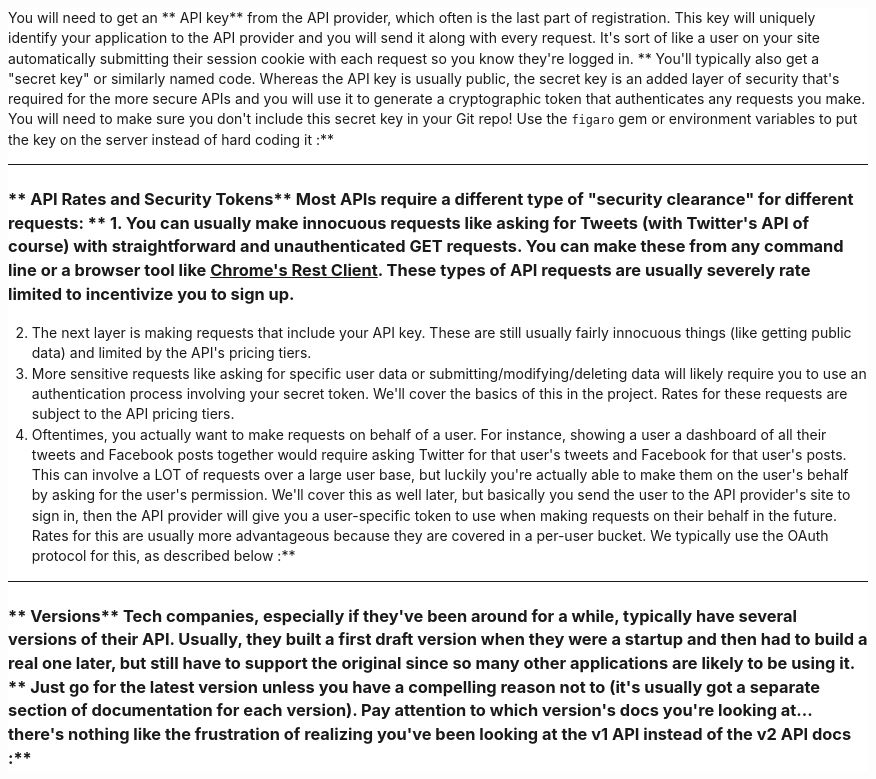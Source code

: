 You will need to get an ** API key**  from the API provider, which often is the last part of registration.  This key will uniquely identify your application to the API provider and you will send it along with every request.  It's sort of like a user on your site automatically submitting their session cookie with each request so you know they're logged in.  ** You'll typically also get a "secret key" or similarly named code.  Whereas the API key is usually public, the secret key is an added layer of security that's required for the more secure APIs and you will use it to generate a cryptographic token that authenticates any requests you make.  You will need to make sure you don't include this secret key in your Git repo!  Use the `figaro` gem or environment variables to put the key on the server instead of hard coding it :**



---


### ** API Rates and Security Tokens** Most APIs require a different type of "security clearance" for different requests:  ** 1. You can usually make innocuous requests like asking for Tweets (with Twitter's API of course) with straightforward and unauthenticated GET requests.  You can make these from any command line or a browser tool like [Chrome's Rest Client](http://getpostman.com). These types of API requests are usually severely rate limited to incentivize you to sign up.  
2. The next layer is making requests that include your API key. These are still usually fairly innocuous things (like getting public data) and limited by the API's pricing tiers.
3. More sensitive requests like asking for specific user data or submitting/modifying/deleting data will likely require you to use an authentication process involving your secret token.  We'll cover the basics of this in the project.  Rates for these requests are subject to the API pricing tiers.
4. Oftentimes, you actually want to make requests on behalf of a user.  For instance, showing a user a dashboard of all their tweets and Facebook posts together would require asking Twitter for that user's tweets and Facebook for that user's posts.  This can involve a LOT of requests over a large user base, but luckily you're actually able to make them on the user's behalf by asking for the user's permission.  We'll cover this as well later, but basically you send the user to the API provider's site to sign in, then the API provider will give you a user-specific token to use when making requests on their behalf in the future.  Rates for this are usually more advantageous because they are covered in a per-user bucket.  We typically use the OAuth protocol for this, as described below :**



---


### ** Versions** Tech companies, especially if they've been around for a while, typically have several versions of their API.  Usually, they built a first draft version when they were a startup and then had to build a real one later, but still have to support the original since so many other applications are likely to be using it.  ** Just go for the latest version unless you have a compelling reason not to (it's usually got a separate section of documentation for each version).  Pay attention to which version's docs you're looking at... there's nothing like the frustration of realizing you've been looking at the v1 API instead of the v2 API docs :**
